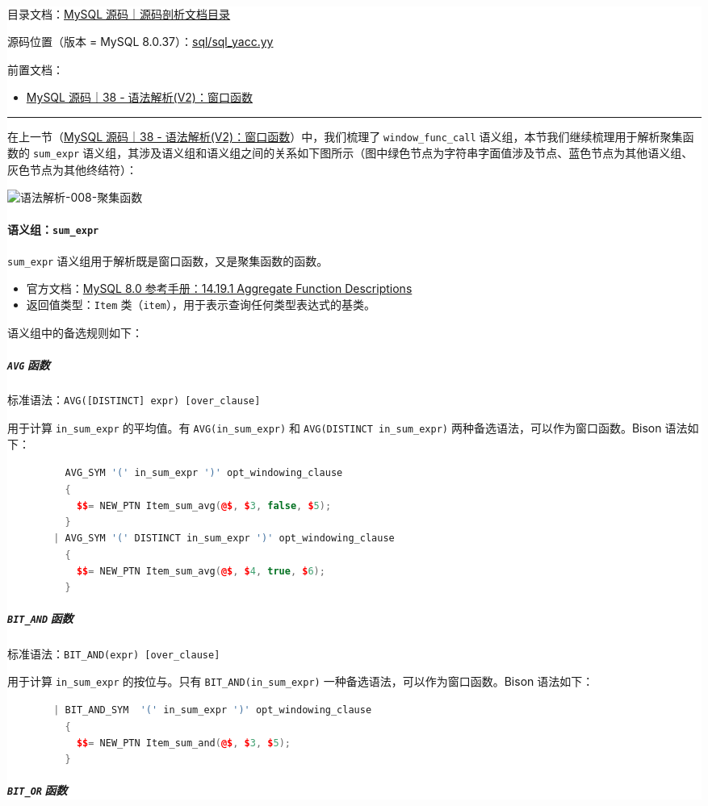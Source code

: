 目录文档：[MySQL 源码｜源码剖析文档目录](https://zhuanlan.zhihu.com/p/714761054)

源码位置（版本 = MySQL 8.0.37）：[sql/sql_yacc.yy](https://github.com/mysql/mysql-server/blob/trunk/sql/sql_yacc.yy)

前置文档：

- [MySQL 源码｜38 - 语法解析(V2)：窗口函数](https://zhuanlan.zhihu.com/p/714780506)

---

在上一节（[MySQL 源码｜38 - 语法解析(V2)：窗口函数](https://zhuanlan.zhihu.com/p/714780506)）中，我们梳理了 `window_func_call` 语义组，本节我们继续梳理用于解析聚集函数的 `sum_expr` 语义组，其涉及语义组和语义组之间的关系如下图所示（图中绿色节点为字符串字面值涉及节点、蓝色节点为其他语义组、灰色节点为其他终结符）：

![语法解析-008-聚集函数](C:\blog\graph\MySQL源码剖析\语法解析-008-聚集函数.png)

#### 语义组：`sum_expr`

`sum_expr` 语义组用于解析既是窗口函数，又是聚集函数的函数。

- 官方文档：[MySQL 8.0 参考手册：14.19.1 Aggregate Function Descriptions](https://dev.mysql.com/doc/refman/8.0/en/aggregate-functions.html#function_json-arrayagg)
- 返回值类型：`Item` 类（`item`），用于表示查询任何类型表达式的基类。

语义组中的备选规则如下：

##### `AVG` 函数

标准语法：`AVG([DISTINCT] expr) [over_clause]`

用于计算 `in_sum_expr` 的平均值。有 `AVG(in_sum_expr)` 和 `AVG(DISTINCT in_sum_expr)` 两种备选语法，可以作为窗口函数。Bison 语法如下：

```C++
          AVG_SYM '(' in_sum_expr ')' opt_windowing_clause
          {
            $$= NEW_PTN Item_sum_avg(@$, $3, false, $5);
          }
        | AVG_SYM '(' DISTINCT in_sum_expr ')' opt_windowing_clause
          {
            $$= NEW_PTN Item_sum_avg(@$, $4, true, $6);
          }
```

##### `BIT_AND` 函数

标准语法：`BIT_AND(expr) [over_clause]`

用于计算 `in_sum_expr` 的按位与。只有 `BIT_AND(in_sum_expr)` 一种备选语法，可以作为窗口函数。Bison 语法如下：

```C++
        | BIT_AND_SYM  '(' in_sum_expr ')' opt_windowing_clause
          {
            $$= NEW_PTN Item_sum_and(@$, $3, $5);
          }
```

##### `BIT_OR` 函数
